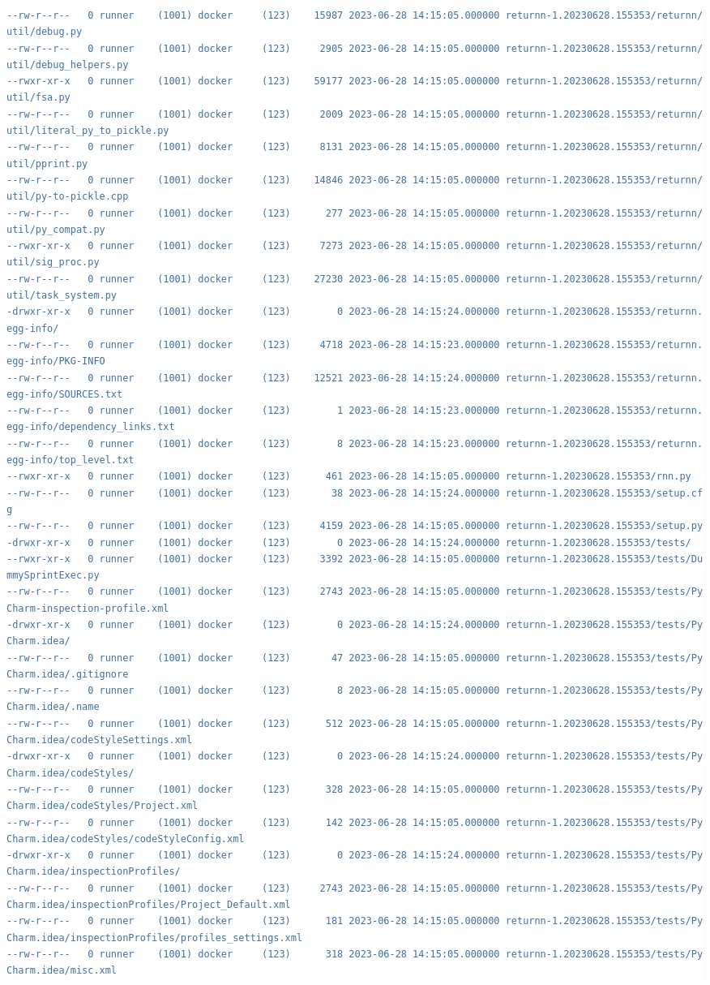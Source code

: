 ```diff
--rw-r--r--   0 runner    (1001) docker     (123)    15987 2023-06-28 14:15:05.000000 returnn-1.20230628.155353/returnn/util/debug.py
--rw-r--r--   0 runner    (1001) docker     (123)     2905 2023-06-28 14:15:05.000000 returnn-1.20230628.155353/returnn/util/debug_helpers.py
--rwxr-xr-x   0 runner    (1001) docker     (123)    59177 2023-06-28 14:15:05.000000 returnn-1.20230628.155353/returnn/util/fsa.py
--rw-r--r--   0 runner    (1001) docker     (123)     2009 2023-06-28 14:15:05.000000 returnn-1.20230628.155353/returnn/util/literal_py_to_pickle.py
--rw-r--r--   0 runner    (1001) docker     (123)     8131 2023-06-28 14:15:05.000000 returnn-1.20230628.155353/returnn/util/pprint.py
--rw-r--r--   0 runner    (1001) docker     (123)    14846 2023-06-28 14:15:05.000000 returnn-1.20230628.155353/returnn/util/py-to-pickle.cpp
--rw-r--r--   0 runner    (1001) docker     (123)      277 2023-06-28 14:15:05.000000 returnn-1.20230628.155353/returnn/util/py_compat.py
--rwxr-xr-x   0 runner    (1001) docker     (123)     7273 2023-06-28 14:15:05.000000 returnn-1.20230628.155353/returnn/util/sig_proc.py
--rw-r--r--   0 runner    (1001) docker     (123)    27230 2023-06-28 14:15:05.000000 returnn-1.20230628.155353/returnn/util/task_system.py
-drwxr-xr-x   0 runner    (1001) docker     (123)        0 2023-06-28 14:15:24.000000 returnn-1.20230628.155353/returnn.egg-info/
--rw-r--r--   0 runner    (1001) docker     (123)     4718 2023-06-28 14:15:23.000000 returnn-1.20230628.155353/returnn.egg-info/PKG-INFO
--rw-r--r--   0 runner    (1001) docker     (123)    12521 2023-06-28 14:15:24.000000 returnn-1.20230628.155353/returnn.egg-info/SOURCES.txt
--rw-r--r--   0 runner    (1001) docker     (123)        1 2023-06-28 14:15:23.000000 returnn-1.20230628.155353/returnn.egg-info/dependency_links.txt
--rw-r--r--   0 runner    (1001) docker     (123)        8 2023-06-28 14:15:23.000000 returnn-1.20230628.155353/returnn.egg-info/top_level.txt
--rwxr-xr-x   0 runner    (1001) docker     (123)      461 2023-06-28 14:15:05.000000 returnn-1.20230628.155353/rnn.py
--rw-r--r--   0 runner    (1001) docker     (123)       38 2023-06-28 14:15:24.000000 returnn-1.20230628.155353/setup.cfg
--rw-r--r--   0 runner    (1001) docker     (123)     4159 2023-06-28 14:15:05.000000 returnn-1.20230628.155353/setup.py
-drwxr-xr-x   0 runner    (1001) docker     (123)        0 2023-06-28 14:15:24.000000 returnn-1.20230628.155353/tests/
--rwxr-xr-x   0 runner    (1001) docker     (123)     3392 2023-06-28 14:15:05.000000 returnn-1.20230628.155353/tests/DummySprintExec.py
--rw-r--r--   0 runner    (1001) docker     (123)     2743 2023-06-28 14:15:05.000000 returnn-1.20230628.155353/tests/PyCharm-inspection-profile.xml
-drwxr-xr-x   0 runner    (1001) docker     (123)        0 2023-06-28 14:15:24.000000 returnn-1.20230628.155353/tests/PyCharm.idea/
--rw-r--r--   0 runner    (1001) docker     (123)       47 2023-06-28 14:15:05.000000 returnn-1.20230628.155353/tests/PyCharm.idea/.gitignore
--rw-r--r--   0 runner    (1001) docker     (123)        8 2023-06-28 14:15:05.000000 returnn-1.20230628.155353/tests/PyCharm.idea/.name
--rw-r--r--   0 runner    (1001) docker     (123)      512 2023-06-28 14:15:05.000000 returnn-1.20230628.155353/tests/PyCharm.idea/codeStyleSettings.xml
-drwxr-xr-x   0 runner    (1001) docker     (123)        0 2023-06-28 14:15:24.000000 returnn-1.20230628.155353/tests/PyCharm.idea/codeStyles/
--rw-r--r--   0 runner    (1001) docker     (123)      328 2023-06-28 14:15:05.000000 returnn-1.20230628.155353/tests/PyCharm.idea/codeStyles/Project.xml
--rw-r--r--   0 runner    (1001) docker     (123)      142 2023-06-28 14:15:05.000000 returnn-1.20230628.155353/tests/PyCharm.idea/codeStyles/codeStyleConfig.xml
-drwxr-xr-x   0 runner    (1001) docker     (123)        0 2023-06-28 14:15:24.000000 returnn-1.20230628.155353/tests/PyCharm.idea/inspectionProfiles/
--rw-r--r--   0 runner    (1001) docker     (123)     2743 2023-06-28 14:15:05.000000 returnn-1.20230628.155353/tests/PyCharm.idea/inspectionProfiles/Project_Default.xml
--rw-r--r--   0 runner    (1001) docker     (123)      181 2023-06-28 14:15:05.000000 returnn-1.20230628.155353/tests/PyCharm.idea/inspectionProfiles/profiles_settings.xml
--rw-r--r--   0 runner    (1001) docker     (123)      318 2023-06-28 14:15:05.000000 returnn-1.20230628.155353/tests/PyCharm.idea/misc.xml
```
